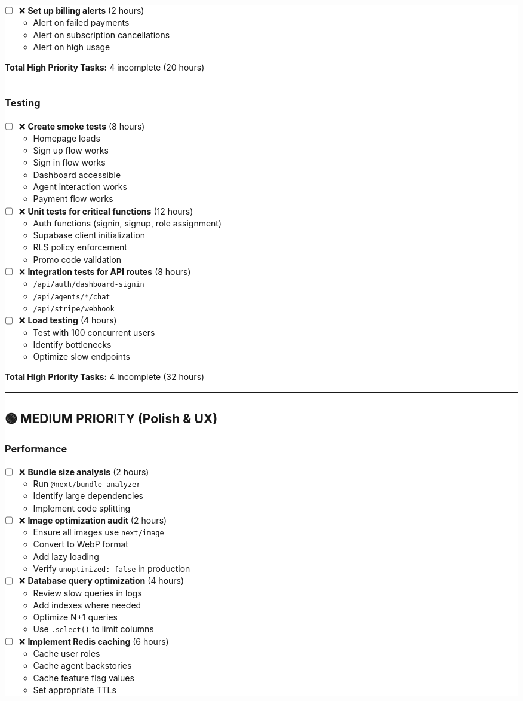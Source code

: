 - [ ] ❌ **Set up billing alerts** (2 hours)
  - Alert on failed payments
  - Alert on subscription cancellations
  - Alert on high usage

**Total High Priority Tasks:** 4 incomplete (20 hours)

---

### Testing

- [ ] ❌ **Create smoke tests** (8 hours)
  - Homepage loads
  - Sign up flow works
  - Sign in flow works
  - Dashboard accessible
  - Agent interaction works
  - Payment flow works
- [ ] ❌ **Unit tests for critical functions** (12 hours)
  - Auth functions (signin, signup, role assignment)
  - Supabase client initialization
  - RLS policy enforcement
  - Promo code validation
- [ ] ❌ **Integration tests for API routes** (8 hours)
  - `/api/auth/dashboard-signin`
  - `/api/agents/*/chat`
  - `/api/stripe/webhook`
- [ ] ❌ **Load testing** (4 hours)
  - Test with 100 concurrent users
  - Identify bottlenecks
  - Optimize slow endpoints

**Total High Priority Tasks:** 4 incomplete (32 hours)

---

## 🟢 MEDIUM PRIORITY (Polish & UX)

### Performance

- [ ] ❌ **Bundle size analysis** (2 hours)
  - Run `@next/bundle-analyzer`
  - Identify large dependencies
  - Implement code splitting
- [ ] ❌ **Image optimization audit** (2 hours)
  - Ensure all images use `next/image`
  - Convert to WebP format
  - Add lazy loading
  - Verify `unoptimized: false` in production
- [ ] ❌ **Database query optimization** (4 hours)
  - Review slow queries in logs
  - Add indexes where needed
  - Optimize N+1 queries
  - Use `.select()` to limit columns
- [ ] ❌ **Implement Redis caching** (6 hours)
  - Cache user roles
  - Cache agent backstories
  - Cache feature flag values
  - Set appropriate TTLs
